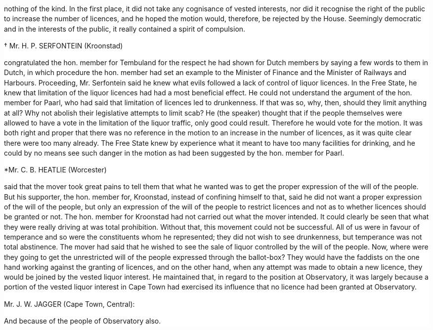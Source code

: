 nothing of the kind. In the first place, it did not take any cognisance of vested interests, nor did it recognise the right of the public to increase the number of licences, and he hoped the motion would, therefore, be rejected by the House. Seemingly democratic and in the interests of the public, it really contained a spirit of compulsion.</p>

</speech>

<speech by="#serfontein">

<from>&#x2020; Mr. <person refersTo="hansard_za">H. P. SERFONTEIN</person> (Kroonstad)</from>

<p>congratulated the hon. member for Tembuland for the respect he had shown for Dutch members by saying a few words to them in Dutch, in which procedure the hon. member had set an example to the Minister of Finance and the Minister of Railways and Harbours. Proceeding, Mr. Serfontein said he knew what evils followed a lack of control of liquor licences. In the Free State, he knew that limitation of the liquor licences had had a most beneficial effect. He could not understand the argument of the hon. member for Paarl, who had said that limitation of licences led to drunkenness. If that was so, why, then, should they limit anything at all? Why not abolish their legislative attempts to limit scab? He (the speaker) thought that if the people themselves were allowed to have a vote in the limitation of the liquor traffic, only good could result. Therefore he would vote for the motion. It was both right and proper that there was no reference in the motion to an increase in the number of licences, as it was quite clear there were too many already. The Free State knew by experience what it meant to have too many facilities for drinking, and he could by no means see such danger in the motion as had been suggested by the hon. member for Paarl.</p>

</speech>

<speech by="#heatlie">

<from>*Mr. <person refersTo="hansard_za">C. B. HEATLIE</person> (Worcester)</from>

<p>said that the mover took great pains to tell them that what he wanted was to get the proper expression of the will of the people. But his supporter, the hon. member for, Kroonstad, instead of confining himself to that, said he did not want a proper expression of the will of the people, but only an expression of the will of the people to restrict licences and not as to whether licences should be granted or not. The hon. member for Kroonstad had not carried out what the mover intended. It could clearly be seen that what they were really driving at was total prohibition. Without that, this movement could not be successful. All of us were in favour of temperance and so were the constituents whom he represented; they did not wish to see drunkenness, but temperance was not total abstinence. The mover had said that he wished to see the sale of liquor controlled by the will of the people. Now, where were they going to get the unrestricted will of the people expressed through the ballot-box? They would have the faddists on the one hand working against the granting of licences, and on the other hand, when any attempt was made to obtain a new licence, they would be joined by the vested liquor interest. He maintained that, in regard to the position at Observatory, it was largely because a portion of the vested liquor interest in Cape Town had exercised its influence that no licence had been granted at Observatory.</p>

</speech>

<speech by="#jagger">

<from>Mr. <person refersTo="hansard_za">J. W. JAGGER</person> (Cape Town, Central):</from>

<p>And because of the people of Observatory also.</p>

</speech>
